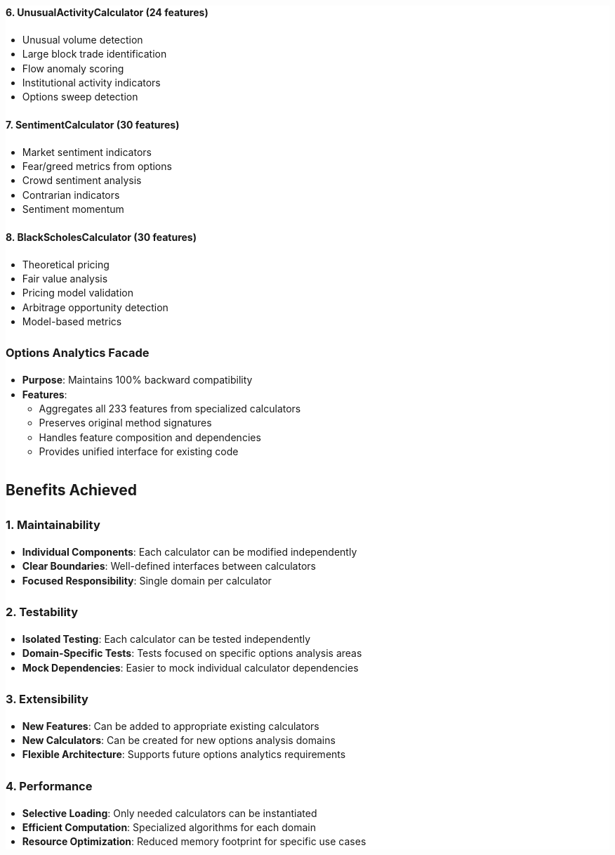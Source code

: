 #### 6. UnusualActivityCalculator (24 features)
- Unusual volume detection
- Large block trade identification
- Flow anomaly scoring
- Institutional activity indicators
- Options sweep detection

#### 7. SentimentCalculator (30 features)
- Market sentiment indicators
- Fear/greed metrics from options
- Crowd sentiment analysis
- Contrarian indicators
- Sentiment momentum

#### 8. BlackScholesCalculator (30 features)
- Theoretical pricing
- Fair value analysis
- Pricing model validation
- Arbitrage opportunity detection
- Model-based metrics

### Options Analytics Facade
- **Purpose**: Maintains 100% backward compatibility
- **Features**:
  - Aggregates all 233 features from specialized calculators
  - Preserves original method signatures
  - Handles feature composition and dependencies
  - Provides unified interface for existing code

## Benefits Achieved

### 1. Maintainability
- **Individual Components**: Each calculator can be modified independently
- **Clear Boundaries**: Well-defined interfaces between calculators
- **Focused Responsibility**: Single domain per calculator

### 2. Testability
- **Isolated Testing**: Each calculator can be tested independently
- **Domain-Specific Tests**: Tests focused on specific options analysis areas
- **Mock Dependencies**: Easier to mock individual calculator dependencies

### 3. Extensibility
- **New Features**: Can be added to appropriate existing calculators
- **New Calculators**: Can be created for new options analysis domains
- **Flexible Architecture**: Supports future options analytics requirements

### 4. Performance
- **Selective Loading**: Only needed calculators can be instantiated
- **Efficient Computation**: Specialized algorithms for each domain
- **Resource Optimization**: Reduced memory footprint for specific use cases
